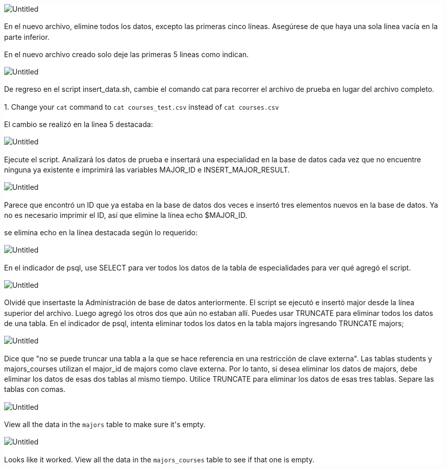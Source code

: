 ![Untitled](UPSK-SQL001-sql-student-database%203415c419c1a549c3bf226b952d76f5bb/Untitled%2070.png)

En el nuevo archivo, elimine todos los datos, excepto las primeras cinco líneas. Asegúrese de que haya una sola línea vacía en la parte inferior.

En el nuevo archivo creado solo deje las primeras 5 lineas como indican.

![Untitled](UPSK-SQL001-sql-student-database%203415c419c1a549c3bf226b952d76f5bb/Untitled%2071.png)

De regreso en el script insert_data.sh, cambie el comando cat para recorrer el archivo de prueba en lugar del archivo completo.

1. Change your `cat` command to `cat courses_test.csv` instead of `cat courses.csv`

El cambio se realizó en la linea 5 destacada:

![Untitled](UPSK-SQL001-sql-student-database%203415c419c1a549c3bf226b952d76f5bb/Untitled%2072.png)

Ejecute el script. Analizará los datos de prueba e insertará una especialidad en la base de datos cada vez que no encuentre ninguna ya existente e imprimirá las variables MAJOR_ID e INSERT_MAJOR_RESULT.

![Untitled](UPSK-SQL001-sql-student-database%203415c419c1a549c3bf226b952d76f5bb/Untitled%2073.png)

Parece que encontró un ID que ya estaba en la base de datos dos veces e insertó tres elementos nuevos en la base de datos. Ya no es necesario imprimir el ID, así que elimine la línea echo $MAJOR_ID.

se elimina echo en la línea destacada según lo requerido:

![Untitled](UPSK-SQL001-sql-student-database%203415c419c1a549c3bf226b952d76f5bb/Untitled%2074.png)

En el indicador de psql, use SELECT para ver todos los datos de la tabla de especialidades para ver qué agregó el script.

![Untitled](UPSK-SQL001-sql-student-database%203415c419c1a549c3bf226b952d76f5bb/Untitled%2075.png)

Olvidé que insertaste la Administración de base de datos anteriormente. El script se ejecutó e insertó major desde la línea superior del archivo. Luego agregó los otros dos que aún no estaban allí. Puedes usar TRUNCATE para eliminar todos los datos de una tabla. En el indicador de psql, intenta eliminar todos los datos en la tabla majors ingresando TRUNCATE majors;

![Untitled](UPSK-SQL001-sql-student-database%203415c419c1a549c3bf226b952d76f5bb/Untitled%2076.png)

Dice que "no se puede truncar una tabla a la que se hace referencia en una restricción de clave externa". Las tablas students y majors_courses utilizan el major_id de majors como clave externa. Por lo tanto, si desea eliminar los datos de majors, debe eliminar los datos de esas dos tablas al mismo tiempo. Utilice TRUNCATE para eliminar los datos de esas tres tablas. Separe las tablas con comas.

![Untitled](UPSK-SQL001-sql-student-database%203415c419c1a549c3bf226b952d76f5bb/Untitled%2077.png)

View all the data in the `majors` table to make sure it's empty.

![Untitled](UPSK-SQL001-sql-student-database%203415c419c1a549c3bf226b952d76f5bb/Untitled%2078.png)

Looks like it worked. View all the data in the `majors_courses` table to see if that one is empty.
